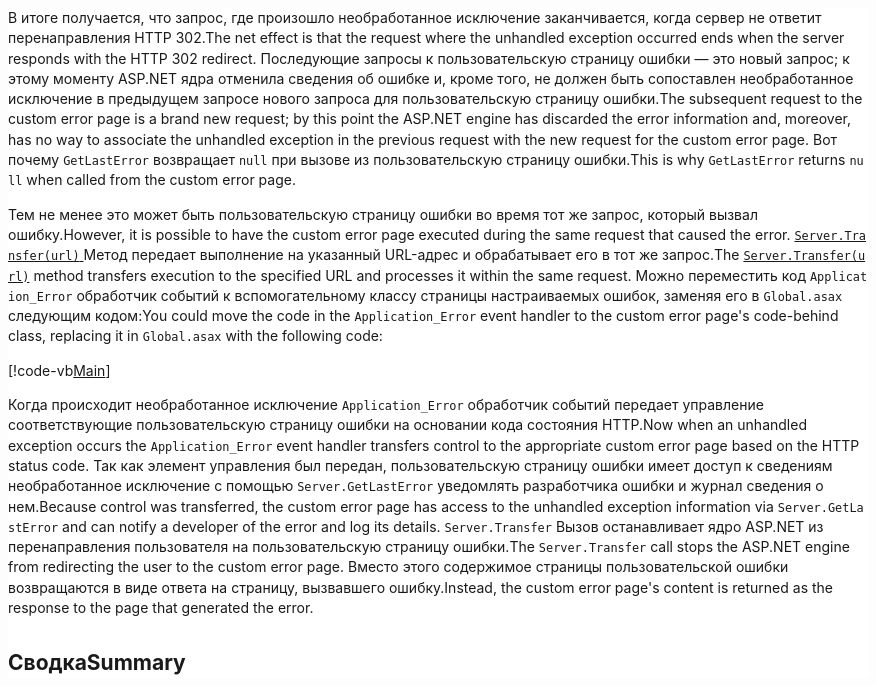 <span data-ttu-id="b35e9-223">В итоге получается, что запрос, где произошло необработанное исключение заканчивается, когда сервер не ответит перенаправления HTTP 302.</span><span class="sxs-lookup"><span data-stu-id="b35e9-223">The net effect is that the request where the unhandled exception occurred ends when the server responds with the HTTP 302 redirect.</span></span> <span data-ttu-id="b35e9-224">Последующие запросы к пользовательскую страницу ошибки — это новый запрос; к этому моменту ASP.NET ядра отменила сведения об ошибке и, кроме того, не должен быть сопоставлен необработанное исключение в предыдущем запросе нового запроса для пользовательскую страницу ошибки.</span><span class="sxs-lookup"><span data-stu-id="b35e9-224">The subsequent request to the custom error page is a brand new request; by this point the ASP.NET engine has discarded the error information and, moreover, has no way to associate the unhandled exception in the previous request with the new request for the custom error page.</span></span> <span data-ttu-id="b35e9-225">Вот почему `GetLastError` возвращает `null` при вызове из пользовательскую страницу ошибки.</span><span class="sxs-lookup"><span data-stu-id="b35e9-225">This is why `GetLastError` returns `null` when called from the custom error page.</span></span>

<span data-ttu-id="b35e9-226">Тем не менее это может быть пользовательскую страницу ошибки во время тот же запрос, который вызвал ошибку.</span><span class="sxs-lookup"><span data-stu-id="b35e9-226">However, it is possible to have the custom error page executed during the same request that caused the error.</span></span> <span data-ttu-id="b35e9-227">[ `Server.Transfer(url)` ](https://msdn.microsoft.com/library/system.web.httpserverutility.transfer.aspx) Метод передает выполнение на указанный URL-адрес и обрабатывает его в тот же запрос.</span><span class="sxs-lookup"><span data-stu-id="b35e9-227">The [`Server.Transfer(url)`](https://msdn.microsoft.com/library/system.web.httpserverutility.transfer.aspx) method transfers execution to the specified URL and processes it within the same request.</span></span> <span data-ttu-id="b35e9-228">Можно переместить код `Application_Error` обработчик событий к вспомогательному классу страницы настраиваемых ошибок, заменяя его в `Global.asax` следующим кодом:</span><span class="sxs-lookup"><span data-stu-id="b35e9-228">You could move the code in the `Application_Error` event handler to the custom error page's code-behind class, replacing it in `Global.asax` with the following code:</span></span>

[!code-vb[Main](processing-unhandled-exceptions-vb/samples/sample5.vb)]

<span data-ttu-id="b35e9-229">Когда происходит необработанное исключение `Application_Error` обработчик событий передает управление соответствующие пользовательскую страницу ошибки на основании кода состояния HTTP.</span><span class="sxs-lookup"><span data-stu-id="b35e9-229">Now when an unhandled exception occurs the `Application_Error` event handler transfers control to the appropriate custom error page based on the HTTP status code.</span></span> <span data-ttu-id="b35e9-230">Так как элемент управления был передан, пользовательскую страницу ошибки имеет доступ к сведениям необработанное исключение с помощью `Server.GetLastError` уведомлять разработчика ошибки и журнал сведения о нем.</span><span class="sxs-lookup"><span data-stu-id="b35e9-230">Because control was transferred, the custom error page has access to the unhandled exception information via `Server.GetLastError` and can notify a developer of the error and log its details.</span></span> <span data-ttu-id="b35e9-231">`Server.Transfer` Вызов останавливает ядро ASP.NET из перенаправления пользователя на пользовательскую страницу ошибки.</span><span class="sxs-lookup"><span data-stu-id="b35e9-231">The `Server.Transfer` call stops the ASP.NET engine from redirecting the user to the custom error page.</span></span> <span data-ttu-id="b35e9-232">Вместо этого содержимое страницы пользовательской ошибки возвращаются в виде ответа на страницу, вызвавшего ошибку.</span><span class="sxs-lookup"><span data-stu-id="b35e9-232">Instead, the custom error page's content is returned as the response to the page that generated the error.</span></span>

## <a name="summary"></a><span data-ttu-id="b35e9-233">Сводка</span><span class="sxs-lookup"><span data-stu-id="b35e9-233">Summary</span></span>
